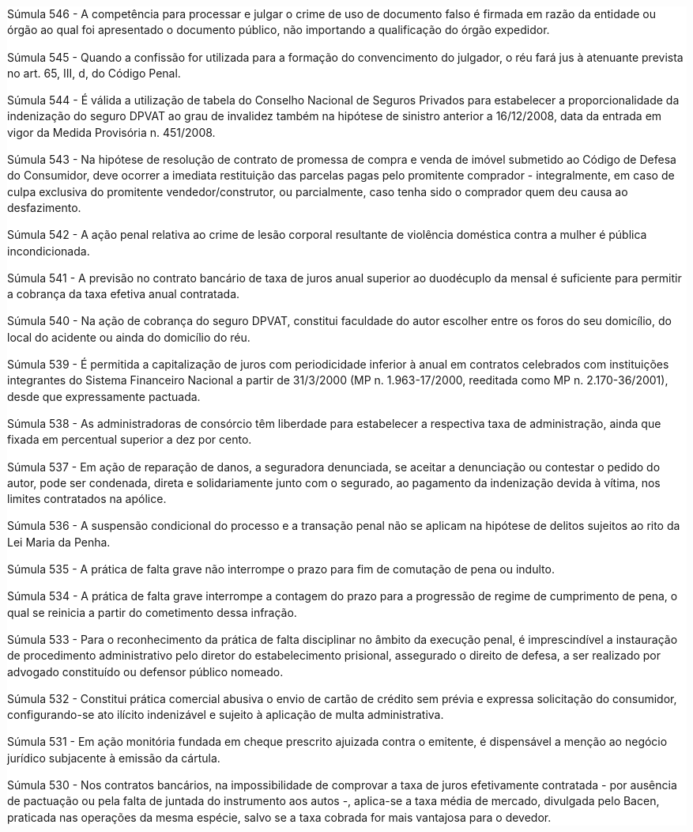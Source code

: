 Súmula 546 - A competência para processar e julgar o crime de uso de documento falso é firmada em razão da entidade ou órgão ao qual foi apresentado o documento público, não importando a qualificação do órgão expedidor.

Súmula 545 - Quando a confissão for utilizada para a formação do convencimento do julgador, o réu fará jus à atenuante prevista no art. 65, III, d, do Código Penal.

Súmula 544 - É válida a utilização de tabela do Conselho Nacional de Seguros Privados para estabelecer a proporcionalidade da indenização do seguro DPVAT ao grau de invalidez também na hipótese de sinistro anterior a 16/12/2008, data da entrada em vigor da Medida Provisória n. 451/2008.

Súmula 543 - Na hipótese de resolução de contrato de promessa de compra e venda de imóvel submetido ao Código de Defesa do Consumidor, deve ocorrer a imediata restituição das parcelas pagas pelo promitente comprador - integralmente, em caso de culpa exclusiva do promitente vendedor/construtor, ou parcialmente, caso tenha sido o comprador quem deu causa ao desfazimento.

Súmula 542 - A ação penal relativa ao crime de lesão corporal resultante de violência doméstica contra a mulher é pública incondicionada.

Súmula 541 - A previsão no contrato bancário de taxa de juros anual superior ao duodécuplo da mensal é suficiente para permitir a cobrança da taxa efetiva anual contratada.

Súmula 540 - Na ação de cobrança do seguro DPVAT, constitui faculdade do autor escolher entre os foros do seu domicílio, do local do acidente ou ainda do domicílio do réu.

Súmula 539 - É permitida a capitalização de juros com periodicidade inferior à anual em contratos celebrados com instituições integrantes do Sistema Financeiro Nacional a partir de 31/3/2000 (MP n. 1.963-17/2000, reeditada como MP n. 2.170-36/2001), desde que expressamente pactuada.

Súmula 538 - As administradoras de consórcio têm liberdade para estabelecer a respectiva taxa de administração, ainda que fixada em percentual superior a dez por cento.

Súmula 537 - Em ação de reparação de danos, a seguradora denunciada, se aceitar a denunciação ou contestar o pedido do autor, pode ser condenada, direta e solidariamente junto com o segurado, ao pagamento da indenização devida à vítima, nos limites contratados na apólice.

Súmula 536 - A suspensão condicional do processo e a transação penal não se aplicam na hipótese de delitos sujeitos ao rito da Lei Maria da Penha.

Súmula 535 - A prática de falta grave não interrompe o prazo para fim de comutação de pena ou indulto.

Súmula 534 - A prática de falta grave interrompe a contagem do prazo para a progressão de regime de cumprimento de pena, o qual se reinicia a partir do cometimento dessa infração.

Súmula 533 - Para o reconhecimento da prática de falta disciplinar no âmbito da execução penal, é imprescindível a instauração de procedimento administrativo pelo diretor do estabelecimento prisional, assegurado o direito de defesa, a ser realizado por advogado constituído ou defensor público nomeado.

Súmula 532 - Constitui prática comercial abusiva o envio de cartão de crédito sem prévia e expressa solicitação do consumidor, configurando-se ato ilícito indenizável e sujeito à aplicação de multa administrativa.

Súmula 531 - Em ação monitória fundada em cheque prescrito ajuizada contra o emitente, é dispensável a menção ao negócio jurídico subjacente à emissão da cártula.

Súmula 530 - Nos contratos bancários, na impossibilidade de comprovar a taxa de juros efetivamente contratada - por ausência de pactuação ou pela falta de juntada do instrumento aos autos -, aplica-se a taxa média de mercado, divulgada pelo Bacen, praticada nas operações da mesma espécie, salvo se a taxa cobrada for mais vantajosa para o devedor.
